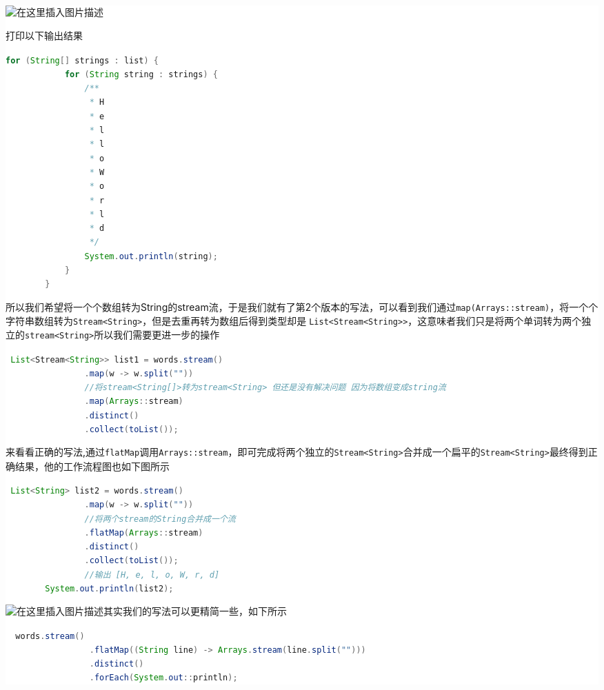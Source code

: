 ![在这里插入图片描述](https://img-blog.csdnimg.cn/f6ab875d1c214589bb76b06aa6041556.png)

打印以下输出结果

```java
for (String[] strings : list) {
            for (String string : strings) {
                /**
                 * H
                 * e
                 * l
                 * l
                 * o
                 * W
                 * o
                 * r
                 * l
                 * d
                 */
                System.out.println(string);
            }
        }
```

所以我们希望将一个个数组转为String的stream流，于是我们就有了第2个版本的写法，可以看到我们通过`map(Arrays::stream)`，将一个个字符串数组转为`Stream<String>`，但是去重再转为数组后得到类型却是 `List<Stream<String>>`，这意味者我们只是将两个单词转为两个独立的`stream<String>`所以我们需要更进一步的操作

```java
 List<Stream<String>> list1 = words.stream()
                .map(w -> w.split(""))
                //将stream<String[]>转为stream<String> 但还是没有解决问题 因为将数组变成string流
                .map(Arrays::stream)
                .distinct()
                .collect(toList());
```

来看看正确的写法,通过`flatMap`调用`Arrays::stream`，即可完成将两个独立的`Stream<String>`合并成一个扁平的`Stream<String>`最终得到正确结果，他的工作流程图也如下图所示

```java
 List<String> list2 = words.stream()
                .map(w -> w.split(""))
                //将两个stream的String合并成一个流
                .flatMap(Arrays::stream)
                .distinct()
                .collect(toList());
                //输出 [H, e, l, o, W, r, d]
        System.out.println(list2);
```

![在这里插入图片描述](https://img-blog.csdnimg.cn/63440d9765414b63bc67338a156308d7.png)其实我们的写法可以更精简一些，如下所示

```java
  words.stream()
                 .flatMap((String line) -> Arrays.stream(line.split("")))
                 .distinct()
                 .forEach(System.out::println);
```
